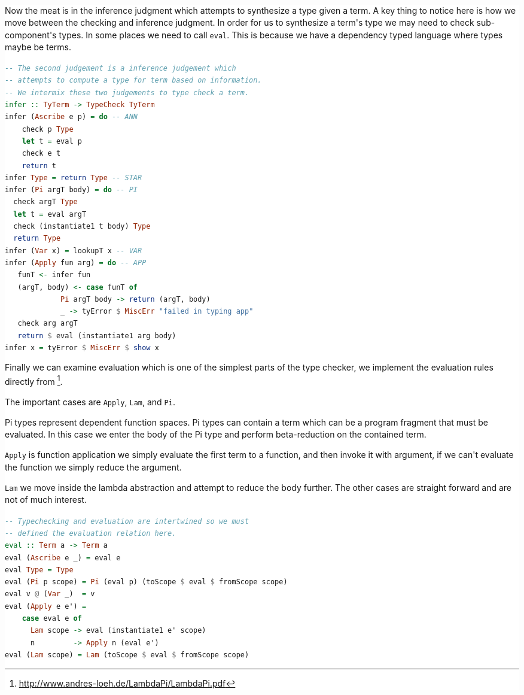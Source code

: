 Now the meat is in the inference judgment which attempts to synthesize
a type given a term. A key thing to notice here is how we move between
the checking and inference judgment. In order for us to synthesize a
term's type we may need to check sub-component's types. In some places we need to call `eval`. This is because we have a dependency typed language where types maybe be terms.

```haskell
-- The second judgement is a inference judgement which
-- attempts to compute a type for term based on information.
-- We intermix these two judgements to type check a term.
infer :: TyTerm -> TypeCheck TyTerm
infer (Ascribe e p) = do -- ANN
    check p Type
    let t = eval p
    check e t
    return t
infer Type = return Type -- STAR
infer (Pi argT body) = do -- PI
  check argT Type
  let t = eval argT
  check (instantiate1 t body) Type
  return Type
infer (Var x) = lookupT x -- VAR
infer (Apply fun arg) = do -- APP
   funT <- infer fun
   (argT, body) <- case funT of
             Pi argT body -> return (argT, body)
             _ -> tyError $ MiscErr "failed in typing app"
   check arg argT
   return $ eval (instantiate1 arg body)
infer x = tyError $ MiscErr $ show x
```

Finally we can examine evaluation which is one of the simplest parts of
the type checker, we implement the evaluation rules directly from [^1].

The important cases are `Apply`, `Lam`, and `Pi`.

Pi types represent dependent function spaces. Pi types can contain a
term which can be a program fragment that must be evaluated.
In this case we enter the body of the Pi type and perform
beta-reduction on the contained term.

`Apply` is function application we simply evaluate the first term to a
function, and then invoke it with argument, if we can't evaluate the
function we simply reduce the argument.

`Lam` we move inside the lambda abstraction and attempt to reduce the
body further. The other cases are straight forward and are not of much interest.

```haskell
-- Typechecking and evaluation are intertwined so we must
-- defined the evaluation relation here.
eval :: Term a -> Term a
eval (Ascribe e _) = eval e
eval Type = Type
eval (Pi p scope) = Pi (eval p) (toScope $ eval $ fromScope scope)
eval v @ (Var _)  = v
eval (Apply e e') =
    case eval e of
      Lam scope -> eval (instantiate1 e' scope)
      n         -> Apply n (eval e')
eval (Lam scope) = Lam (toScope $ eval $ fromScope scope)
```


[^1]: http://www.andres-loeh.de/LambdaPi/LambdaPi.pdf